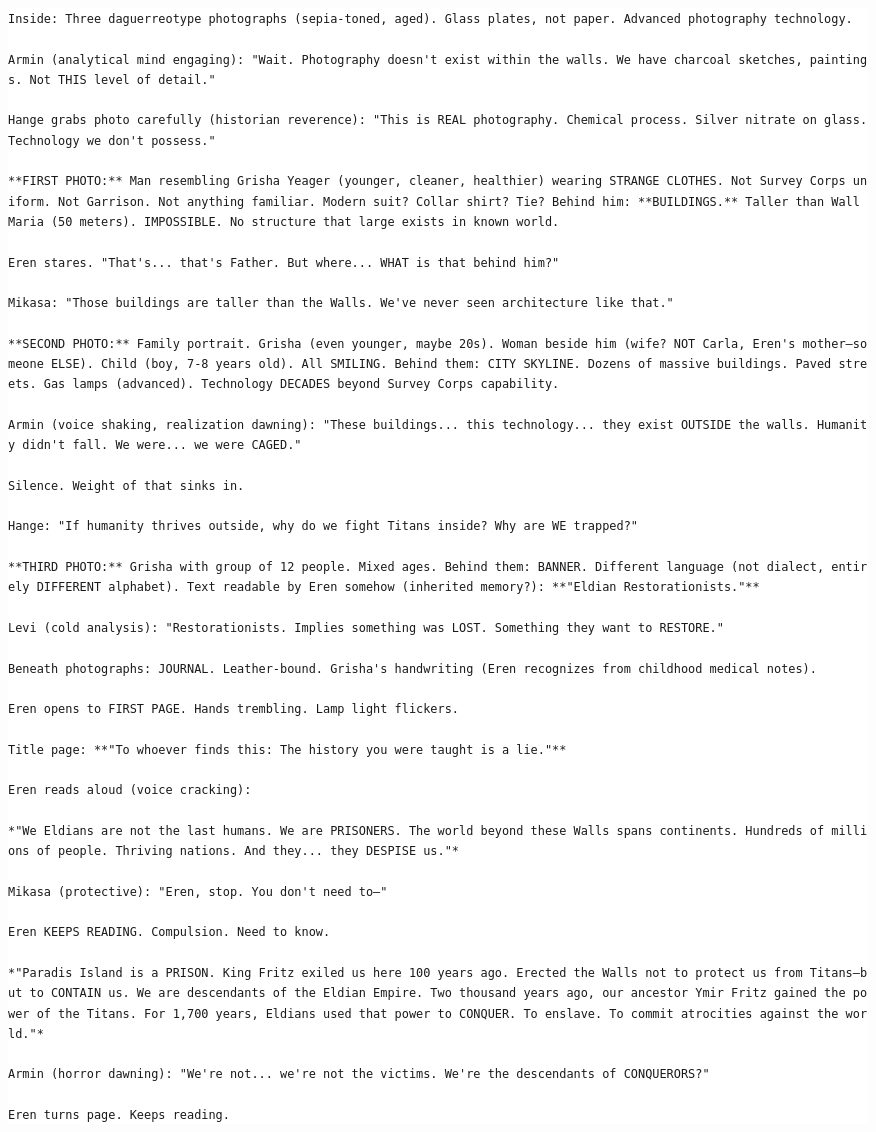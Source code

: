 ```
Inside: Three daguerreotype photographs (sepia-toned, aged). Glass plates, not paper. Advanced photography technology.

Armin (analytical mind engaging): "Wait. Photography doesn't exist within the walls. We have charcoal sketches, paintings. Not THIS level of detail."

Hange grabs photo carefully (historian reverence): "This is REAL photography. Chemical process. Silver nitrate on glass. Technology we don't possess."

**FIRST PHOTO:** Man resembling Grisha Yeager (younger, cleaner, healthier) wearing STRANGE CLOTHES. Not Survey Corps uniform. Not Garrison. Not anything familiar. Modern suit? Collar shirt? Tie? Behind him: **BUILDINGS.** Taller than Wall Maria (50 meters). IMPOSSIBLE. No structure that large exists in known world.

Eren stares. "That's... that's Father. But where... WHAT is that behind him?"

Mikasa: "Those buildings are taller than the Walls. We've never seen architecture like that."

**SECOND PHOTO:** Family portrait. Grisha (even younger, maybe 20s). Woman beside him (wife? NOT Carla, Eren's mother—someone ELSE). Child (boy, 7-8 years old). All SMILING. Behind them: CITY SKYLINE. Dozens of massive buildings. Paved streets. Gas lamps (advanced). Technology DECADES beyond Survey Corps capability.

Armin (voice shaking, realization dawning): "These buildings... this technology... they exist OUTSIDE the walls. Humanity didn't fall. We were... we were CAGED."

Silence. Weight of that sinks in.

Hange: "If humanity thrives outside, why do we fight Titans inside? Why are WE trapped?"

**THIRD PHOTO:** Grisha with group of 12 people. Mixed ages. Behind them: BANNER. Different language (not dialect, entirely DIFFERENT alphabet). Text readable by Eren somehow (inherited memory?): **"Eldian Restorationists."**

Levi (cold analysis): "Restorationists. Implies something was LOST. Something they want to RESTORE."

Beneath photographs: JOURNAL. Leather-bound. Grisha's handwriting (Eren recognizes from childhood medical notes).

Eren opens to FIRST PAGE. Hands trembling. Lamp light flickers.

Title page: **"To whoever finds this: The history you were taught is a lie."**

Eren reads aloud (voice cracking):

*"We Eldians are not the last humans. We are PRISONERS. The world beyond these Walls spans continents. Hundreds of millions of people. Thriving nations. And they... they DESPISE us."*

Mikasa (protective): "Eren, stop. You don't need to—"

Eren KEEPS READING. Compulsion. Need to know.

*"Paradis Island is a PRISON. King Fritz exiled us here 100 years ago. Erected the Walls not to protect us from Titans—but to CONTAIN us. We are descendants of the Eldian Empire. Two thousand years ago, our ancestor Ymir Fritz gained the power of the Titans. For 1,700 years, Eldians used that power to CONQUER. To enslave. To commit atrocities against the world."*

Armin (horror dawning): "We're not... we're not the victims. We're the descendants of CONQUERORS?"

Eren turns page. Keeps reading.

```